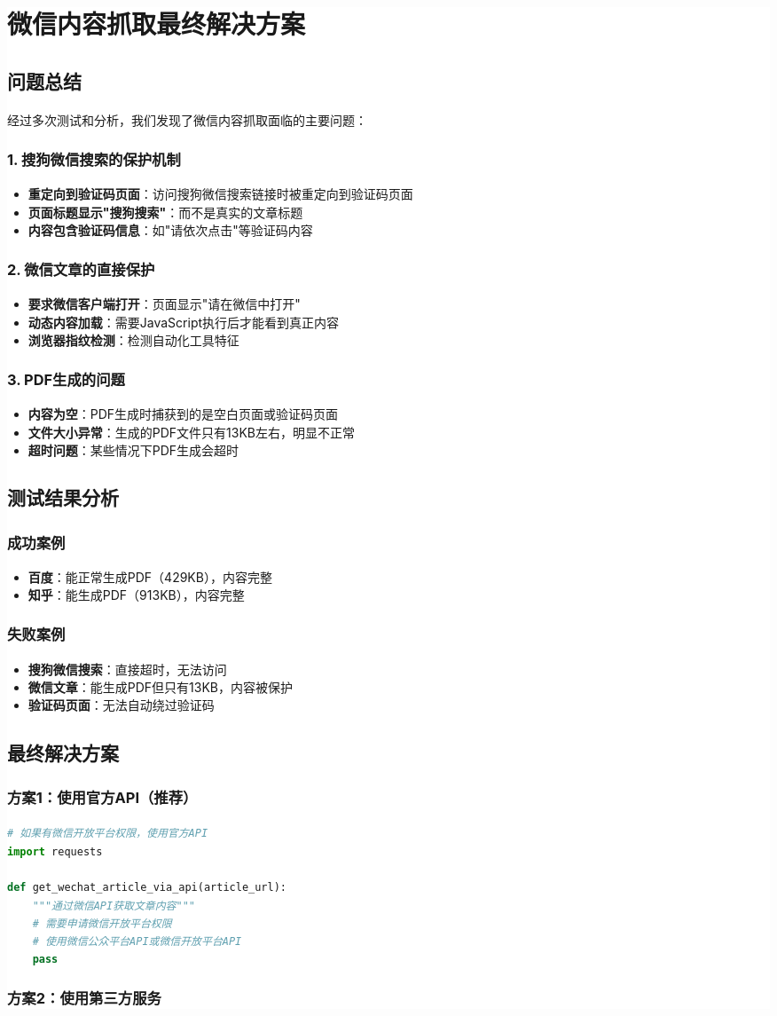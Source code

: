 # 微信内容抓取最终解决方案

## 问题总结

经过多次测试和分析，我们发现了微信内容抓取面临的主要问题：

### 1. 搜狗微信搜索的保护机制
- **重定向到验证码页面**：访问搜狗微信搜索链接时被重定向到验证码页面
- **页面标题显示"搜狗搜索"**：而不是真实的文章标题
- **内容包含验证码信息**：如"请依次点击"等验证码内容

### 2. 微信文章的直接保护
- **要求微信客户端打开**：页面显示"请在微信中打开"
- **动态内容加载**：需要JavaScript执行后才能看到真正内容
- **浏览器指纹检测**：检测自动化工具特征

### 3. PDF生成的问题
- **内容为空**：PDF生成时捕获到的是空白页面或验证码页面
- **文件大小异常**：生成的PDF文件只有13KB左右，明显不正常
- **超时问题**：某些情况下PDF生成会超时

## 测试结果分析

### 成功案例
- **百度**：能正常生成PDF（429KB），内容完整
- **知乎**：能生成PDF（913KB），内容完整

### 失败案例
- **搜狗微信搜索**：直接超时，无法访问
- **微信文章**：能生成PDF但只有13KB，内容被保护
- **验证码页面**：无法自动绕过验证码

## 最终解决方案

### 方案1：使用官方API（推荐）

```python
# 如果有微信开放平台权限，使用官方API
import requests

def get_wechat_article_via_api(article_url):
    """通过微信API获取文章内容"""
    # 需要申请微信开放平台权限
    # 使用微信公众平台API或微信开放平台API
    pass
```

### 方案2：使用第三方服务
